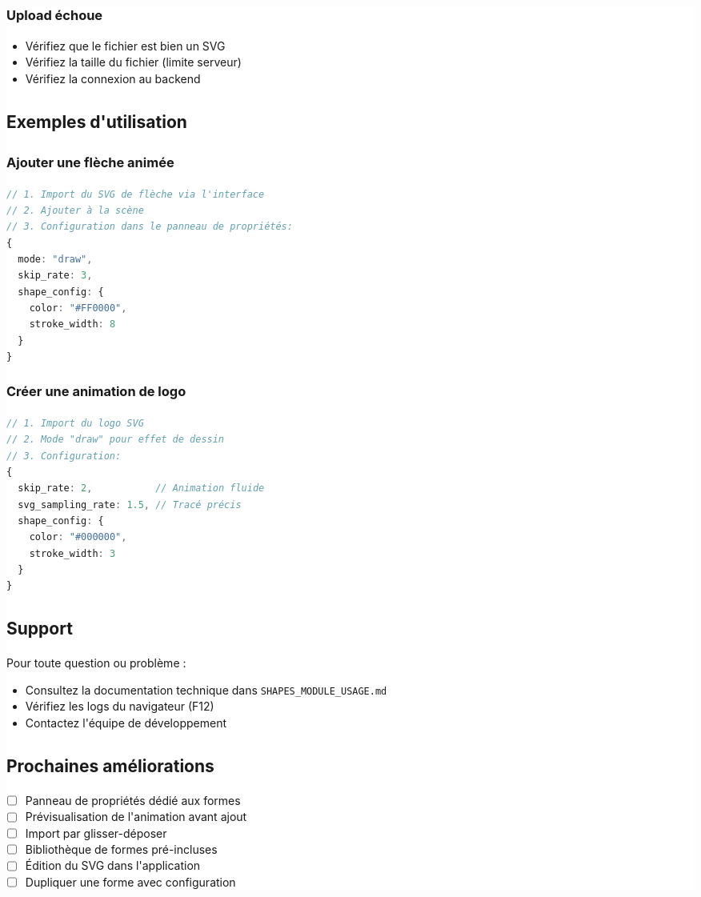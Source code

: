 ### Upload échoue

- Vérifiez que le fichier est bien un SVG
- Vérifiez la taille du fichier (limite serveur)
- Vérifiez la connexion au backend

## Exemples d'utilisation

### Ajouter une flèche animée

```typescript
// 1. Import du SVG de flèche via l'interface
// 2. Ajouter à la scène
// 3. Configuration dans le panneau de propriétés:
{
  mode: "draw",
  skip_rate: 3,
  shape_config: {
    color: "#FF0000",
    stroke_width: 8
  }
}
```

### Créer une animation de logo

```typescript
// 1. Import du logo SVG
// 2. Mode "draw" pour effet de dessin
// 3. Configuration:
{
  skip_rate: 2,           // Animation fluide
  svg_sampling_rate: 1.5, // Tracé précis
  shape_config: {
    color: "#000000",
    stroke_width: 3
  }
}
```

## Support

Pour toute question ou problème :
- Consultez la documentation technique dans `SHAPES_MODULE_USAGE.md`
- Vérifiez les logs du navigateur (F12)
- Contactez l'équipe de développement

## Prochaines améliorations

- [ ] Panneau de propriétés dédié aux formes
- [ ] Prévisualisation de l'animation avant ajout
- [ ] Import par glisser-déposer
- [ ] Bibliothèque de formes pré-incluses
- [ ] Édition du SVG dans l'application
- [ ] Dupliquer une forme avec configuration
